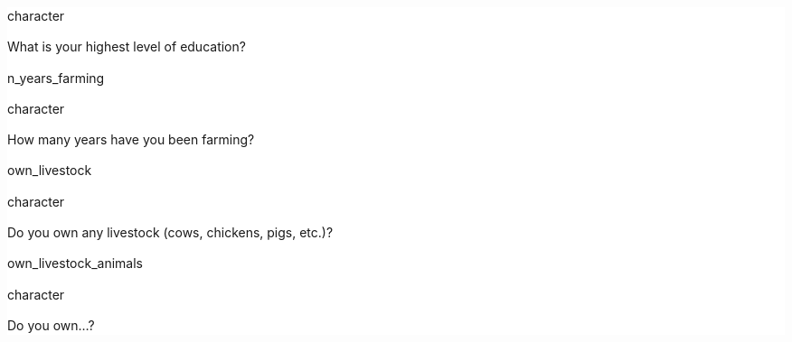 character
</td>

<td style="text-align:left;">

What is your highest level of education?
</td>

</tr>

<tr>

<td style="text-align:left;">

n_years_farming
</td>

<td style="text-align:left;">

character
</td>

<td style="text-align:left;">

How many years have you been farming?
</td>

</tr>

<tr>

<td style="text-align:left;">

own_livestock
</td>

<td style="text-align:left;">

character
</td>

<td style="text-align:left;">

Do you own any livestock (cows, chickens, pigs, etc.)?
</td>

</tr>

<tr>

<td style="text-align:left;">

own_livestock_animals
</td>

<td style="text-align:left;">

character
</td>

<td style="text-align:left;">

Do you own…?
</td>
